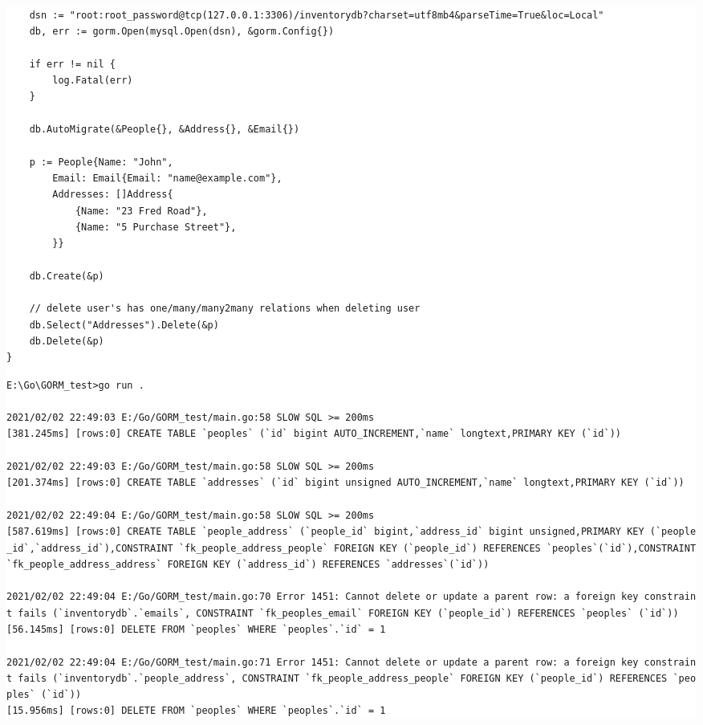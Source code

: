 ```
	dsn := "root:root_password@tcp(127.0.0.1:3306)/inventorydb?charset=utf8mb4&parseTime=True&loc=Local"
	db, err := gorm.Open(mysql.Open(dsn), &gorm.Config{})

	if err != nil {
		log.Fatal(err)
	}

	db.AutoMigrate(&People{}, &Address{}, &Email{})

	p := People{Name: "John",
		Email: Email{Email: "name@example.com"},
		Addresses: []Address{
			{Name: "23 Fred Road"},
			{Name: "5 Purchase Street"},
		}}

	db.Create(&p)

	// delete user's has one/many/many2many relations when deleting user
	db.Select("Addresses").Delete(&p)
	db.Delete(&p)
}
```

```
E:\Go\GORM_test>go run .

2021/02/02 22:49:03 E:/Go/GORM_test/main.go:58 SLOW SQL >= 200ms
[381.245ms] [rows:0] CREATE TABLE `peoples` (`id` bigint AUTO_INCREMENT,`name` longtext,PRIMARY KEY (`id`))

2021/02/02 22:49:03 E:/Go/GORM_test/main.go:58 SLOW SQL >= 200ms
[201.374ms] [rows:0] CREATE TABLE `addresses` (`id` bigint unsigned AUTO_INCREMENT,`name` longtext,PRIMARY KEY (`id`))

2021/02/02 22:49:04 E:/Go/GORM_test/main.go:58 SLOW SQL >= 200ms
[587.619ms] [rows:0] CREATE TABLE `people_address` (`people_id` bigint,`address_id` bigint unsigned,PRIMARY KEY (`people_id`,`address_id`),CONSTRAINT `fk_people_address_people` FOREIGN KEY (`people_id`) REFERENCES `peoples`(`id`),CONSTRAINT `fk_people_address_address` FOREIGN KEY (`address_id`) REFERENCES `addresses`(`id`))

2021/02/02 22:49:04 E:/Go/GORM_test/main.go:70 Error 1451: Cannot delete or update a parent row: a foreign key constraint fails (`inventorydb`.`emails`, CONSTRAINT `fk_peoples_email` FOREIGN KEY (`people_id`) REFERENCES `peoples` (`id`))
[56.145ms] [rows:0] DELETE FROM `peoples` WHERE `peoples`.`id` = 1

2021/02/02 22:49:04 E:/Go/GORM_test/main.go:71 Error 1451: Cannot delete or update a parent row: a foreign key constraint fails (`inventorydb`.`people_address`, CONSTRAINT `fk_people_address_people` FOREIGN KEY (`people_id`) REFERENCES `peoples` (`id`))
[15.956ms] [rows:0] DELETE FROM `peoples` WHERE `peoples`.`id` = 1
```
